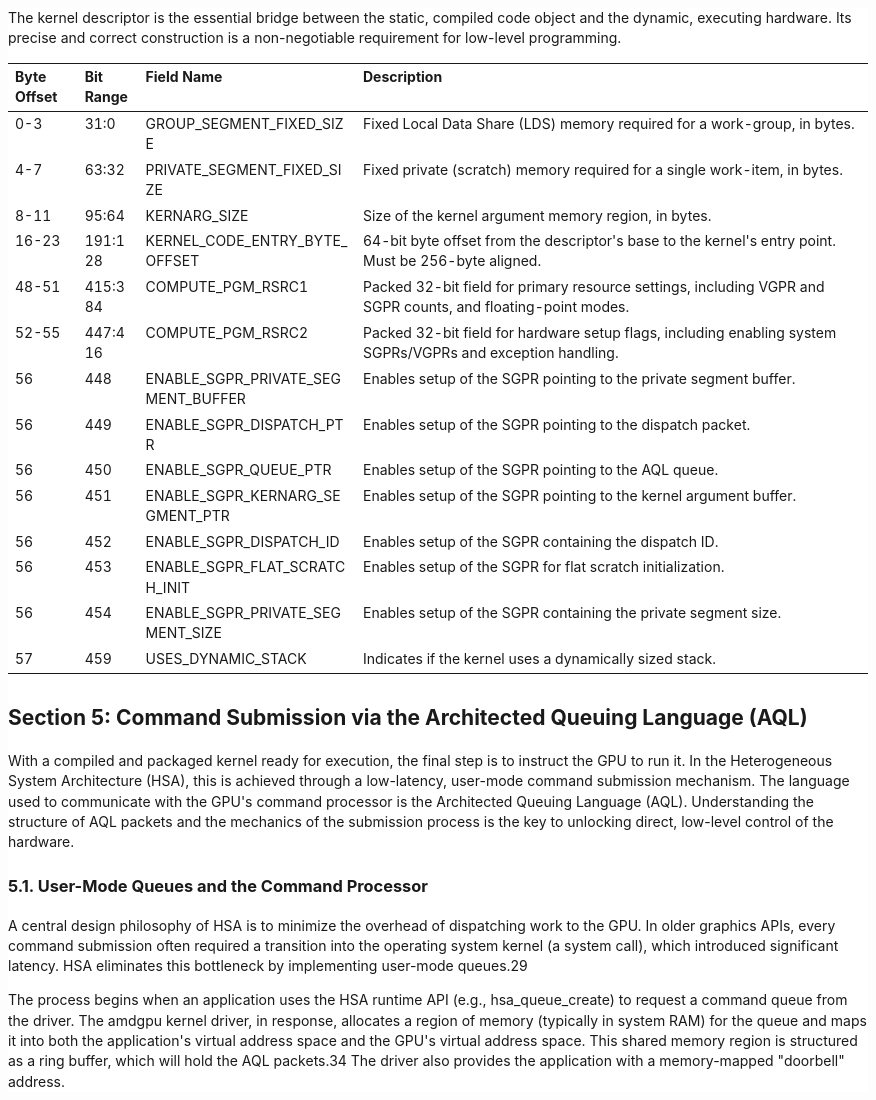The kernel descriptor is the essential bridge between the static, compiled code object and the dynamic, executing hardware. Its precise and correct construction is a non-negotiable requirement for low-level programming.

| Byte Offset | Bit Range | Field Name | Description |
| :---- | :---- | :---- | :---- |
| 0-3 | 31:0 | GROUP\_SEGMENT\_FIXED\_SIZE | Fixed Local Data Share (LDS) memory required for a work-group, in bytes. |
| 4-7 | 63:32 | PRIVATE\_SEGMENT\_FIXED\_SIZE | Fixed private (scratch) memory required for a single work-item, in bytes. |
| 8-11 | 95:64 | KERNARG\_SIZE | Size of the kernel argument memory region, in bytes. |
| 16-23 | 191:128 | KERNEL\_CODE\_ENTRY\_BYTE\_OFFSET | 64-bit byte offset from the descriptor's base to the kernel's entry point. Must be 256-byte aligned. |
| 48-51 | 415:384 | COMPUTE\_PGM\_RSRC1 | Packed 32-bit field for primary resource settings, including VGPR and SGPR counts, and floating-point modes. |
| 52-55 | 447:416 | COMPUTE\_PGM\_RSRC2 | Packed 32-bit field for hardware setup flags, including enabling system SGPRs/VGPRs and exception handling. |
| 56 | 448 | ENABLE\_SGPR\_PRIVATE\_SEGMENT\_BUFFER | Enables setup of the SGPR pointing to the private segment buffer. |
| 56 | 449 | ENABLE\_SGPR\_DISPATCH\_PTR | Enables setup of the SGPR pointing to the dispatch packet. |
| 56 | 450 | ENABLE\_SGPR\_QUEUE\_PTR | Enables setup of the SGPR pointing to the AQL queue. |
| 56 | 451 | ENABLE\_SGPR\_KERNARG\_SEGMENT\_PTR | Enables setup of the SGPR pointing to the kernel argument buffer. |
| 56 | 452 | ENABLE\_SGPR\_DISPATCH\_ID | Enables setup of the SGPR containing the dispatch ID. |
| 56 | 453 | ENABLE\_SGPR\_FLAT\_SCRATCH\_INIT | Enables setup of the SGPR for flat scratch initialization. |
| 56 | 454 | ENABLE\_SGPR\_PRIVATE\_SEGMENT\_SIZE | Enables setup of the SGPR containing the private segment size. |
| 57 | 459 | USES\_DYNAMIC\_STACK | Indicates if the kernel uses a dynamically sized stack. |

## **Section 5: Command Submission via the Architected Queuing Language (AQL)**

With a compiled and packaged kernel ready for execution, the final step is to instruct the GPU to run it. In the Heterogeneous System Architecture (HSA), this is achieved through a low-latency, user-mode command submission mechanism. The language used to communicate with the GPU's command processor is the Architected Queuing Language (AQL). Understanding the structure of AQL packets and the mechanics of the submission process is the key to unlocking direct, low-level control of the hardware.

### **5.1. User-Mode Queues and the Command Processor**

A central design philosophy of HSA is to minimize the overhead of dispatching work to the GPU. In older graphics APIs, every command submission often required a transition into the operating system kernel (a system call), which introduced significant latency. HSA eliminates this bottleneck by implementing user-mode queues.29

The process begins when an application uses the HSA runtime API (e.g., hsa\_queue\_create) to request a command queue from the driver. The amdgpu kernel driver, in response, allocates a region of memory (typically in system RAM) for the queue and maps it into both the application's virtual address space and the GPU's virtual address space. This shared memory region is structured as a ring buffer, which will hold the AQL packets.34 The driver also provides the application with a memory-mapped "doorbell" address.
